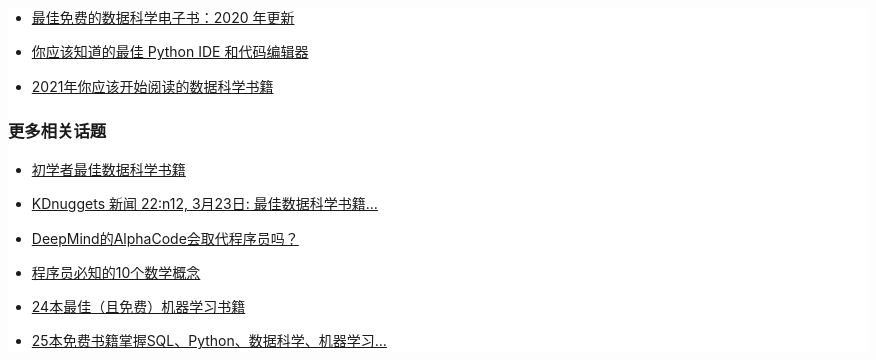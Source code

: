 +   [最佳免费的数据科学电子书：2020 年更新](/2020/09/best-free-data-science-ebooks-2020-update.html)

+   [你应该知道的最佳 Python IDE 和代码编辑器](/2021/01/best-python-ide-code-editors.html)

+   [2021年你应该开始阅读的数据科学书籍](/2021/04/data-science-books-start-reading-2021.html)

### 更多相关话题

+   [初学者最佳数据科学书籍](https://www.kdnuggets.com/2022/03/best-data-science-books-beginners.html)

+   [KDnuggets 新闻 22:n12, 3月23日: 最佳数据科学书籍…](https://www.kdnuggets.com/2022/n12.html)

+   [DeepMind的AlphaCode会取代程序员吗？](https://www.kdnuggets.com/2022/04/deepmind-alphacode-replace-programmers.html)

+   [程序员必知的10个数学概念](https://www.kdnuggets.com/10-math-concepts-for-programmers)

+   [24本最佳（且免费）机器学习书籍](https://www.kdnuggets.com/2020/03/24-best-free-books-understand-machine-learning.html)

+   [25本免费书籍掌握SQL、Python、数据科学、机器学习…](https://www.kdnuggets.com/25-free-books-to-master-sql-python-data-science-machine-learning-and-natural-language-processing)

